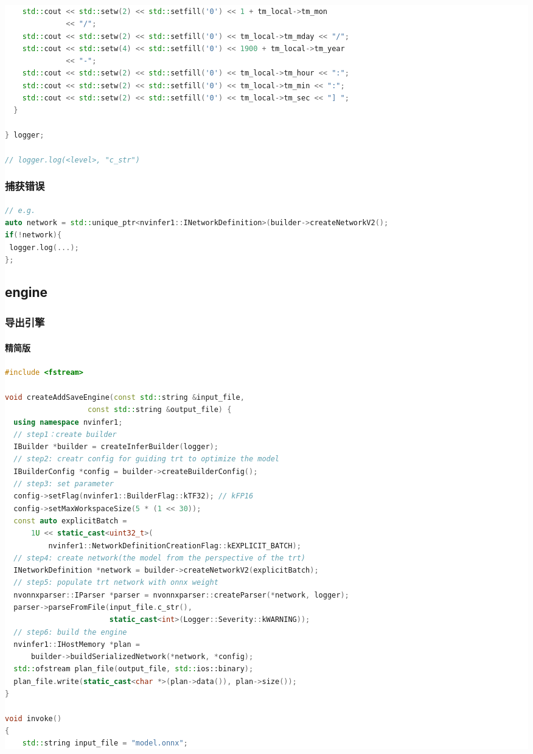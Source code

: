 ```c++
    std::cout << std::setw(2) << std::setfill('0') << 1 + tm_local->tm_mon
              << "/";
    std::cout << std::setw(2) << std::setfill('0') << tm_local->tm_mday << "/";
    std::cout << std::setw(4) << std::setfill('0') << 1900 + tm_local->tm_year
              << "-";
    std::cout << std::setw(2) << std::setfill('0') << tm_local->tm_hour << ":";
    std::cout << std::setw(2) << std::setfill('0') << tm_local->tm_min << ":";
    std::cout << std::setw(2) << std::setfill('0') << tm_local->tm_sec << "] ";
  }

} logger;

// logger.log(<level>, "c_str")
```

### 捕获错误

```cpp
// e.g.
auto network = std::unique_ptr<nvinfer1::INetworkDefinition>(builder->createNetworkV2();
if(!network){
 logger.log(...);
};
```

## engine

### 导出引擎

#### 精简版

```c++
#include <fstream>

void createAddSaveEngine(const std::string &input_file,
                   const std::string &output_file) {
  using namespace nvinfer1;
  // step1：create builder
  IBuilder *builder = createInferBuilder(logger);
  // step2: creatr config for guiding trt to optimize the model
  IBuilderConfig *config = builder->createBuilderConfig();
  // step3: set parameter
  config->setFlag(nvinfer1::BuilderFlag::kTF32); // kFP16
  config->setMaxWorkspaceSize(5 * (1 << 30));
  const auto explicitBatch =
      1U << static_cast<uint32_t>(
          nvinfer1::NetworkDefinitionCreationFlag::kEXPLICIT_BATCH);
  // step4: create network(the model from the perspective of the trt)
  INetworkDefinition *network = builder->createNetworkV2(explicitBatch);
  // step5: populate trt network with onnx weight
  nvonnxparser::IParser *parser = nvonnxparser::createParser(*network, logger);
  parser->parseFromFile(input_file.c_str(),
                        static_cast<int>(Logger::Severity::kWARNING));
  // step6: build the engine
  nvinfer1::IHostMemory *plan =
      builder->buildSerializedNetwork(*network, *config);
  std::ofstream plan_file(output_file, std::ios::binary);
  plan_file.write(static_cast<char *>(plan->data()), plan->size());
}

void invoke()
{
    std::string input_file = "model.onnx";
```